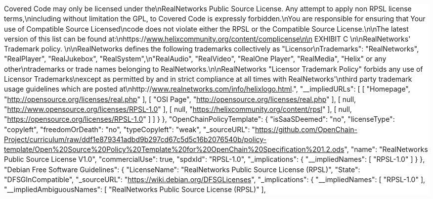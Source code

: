 Covered Code may only be licensed under the\nRealNetworks Public Source License. Any attempt to apply non RPSL license terms,\nincluding without limitation the GPL, to Covered Code is expressly forbidden.\nYou are responsible for ensuring that Your use of Compatible Source Licensed\ncode does not violate either the RPSL or the Compatible Source License.\n\nThe latest version of this list can be found at:\nhttps://www.helixcommunity.org/content/complicense\n\n                                EXHIBIT C \n\nRealNetworks' Trademark policy.  \n\nRealNetworks defines the following trademarks collectively as \"Licensor\nTrademarks\": \"RealNetworks\", \"RealPlayer\", \"RealJukebox\", \"RealSystem\",\n\"RealAudio\", \"RealVideo\", \"RealOne Player\", \"RealMedia\", \"Helix\" or any other\ntrademarks or trade names belonging to RealNetworks.\n\nRealNetworks \"Licensor Trademark Policy\" forbids any use of Licensor Trademarks\nexcept as permitted by and in strict compliance at all times with RealNetworks'\nthird party trademark usage guidelines which are posted at\nhttp://www.realnetworks.com/info/helixlogo.html.",
                    "__impliedURLs": [
                        [
                            "Homepage",
                            "http://opensource.org/licenses/real.php"
                        ],
                        [
                            "OSI Page",
                            "http://opensource.org/licenses/real.php"
                        ],
                        [
                            null,
                            "http://www.opensource.org/licenses/RPSL-1.0"
                        ],
                        [
                            null,
                            "https://helixcommunity.org/content/rpsl"
                        ],
                        [
                            null,
                            "https://opensource.org/licenses/RPSL-1.0"
                        ]
                    ]
                }
            },
            "OpenChainPolicyTemplate": {
                "isSaaSDeemed": "no",
                "licenseType": "copyleft",
                "freedomOrDeath": "no",
                "typeCopyleft": "weak",
                "_sourceURL": "https://github.com/OpenChain-Project/curriculum/raw/ddf1e879341adbd9b297cd67c5d5c16b2076540b/policy-template/Open%20Source%20Policy%20Template%20for%20OpenChain%20Specification%201.2.ods",
                "name": "RealNetworks Public Source License V1.0",
                "commercialUse": true,
                "spdxId": "RPSL-1.0",
                "_implications": {
                    "__impliedNames": [
                        "RPSL-1.0"
                    ]
                }
            },
            "Debian Free Software Guidelines": {
                "LicenseName": "RealNetworks Public Source License (RPSL)",
                "State": "DFSGInCompatible",
                "_sourceURL": "https://wiki.debian.org/DFSGLicenses",
                "_implications": {
                    "__impliedNames": [
                        "RPSL-1.0"
                    ],
                    "__impliedAmbiguousNames": [
                        "RealNetworks Public Source License (RPSL)"
                    ],